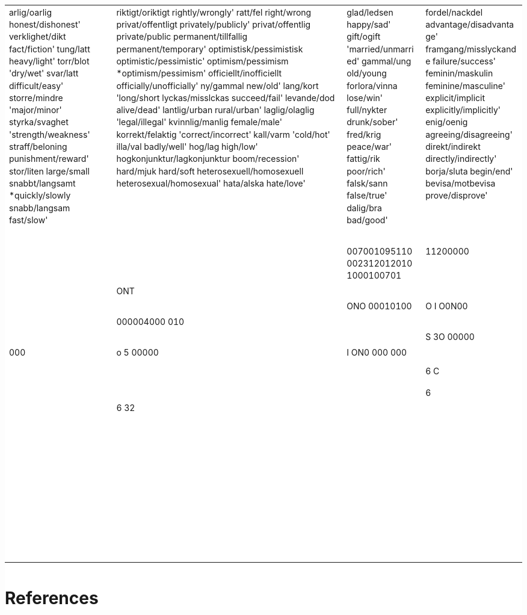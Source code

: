 <html><body><table><tr><td>arlig/oarlig honest/dishonest&#x27; verklighet/dikt fact/fiction&#x27; tung/latt heavy/light&#x27; torr/blot &#x27;dry/wet&#x27; svar/latt difficult/easy&#x27; storre/mindre &#x27;major/minor&#x27; styrka/svaghet &#x27;strength/weakness&#x27; straff/beloning punishment/reward&#x27; stor/liten large/small snabbt/langsamt *quickly/slowly snabb/langsam fast/slow&#x27;</td><td>riktigt/oriktigt rightly/wrongly&#x27; ratt/fel right/wrong privat/offentligt privately/publicly&#x27; privat/offentlig private/public permanent/tillfallig permanent/temporary&#x27; optimistisk/pessimistisk optimistic/pessimistic&#x27; optimism/pessimism *optimism/pessimism&#x27; officiellt/inofficiellt officially/unofficially&#x27; ny/gammal new/old&#x27; lang/kort &#x27;long/short lyckas/misslckas succeed/fail&#x27; levande/dod alive/dead&#x27; lantlig/urban rural/urban&#x27; laglig/olaglig &#x27;legal/illegal&#x27; kvinnlig/manlig female/male&#x27; korrekt/felaktig &#x27;correct/incorrect&#x27; kall/varm &#x27;cold/hot&#x27; illa/val badly/well&#x27; hog/lag high/low&#x27; hogkonjunktur/lagkonjunktur boom/recession&#x27; hard/mjuk hard/soft heterosexuell/homosexuell heterosexual/homosexual&#x27; hata/alska hate/love&#x27;</td><td>glad/ledsen happy/sad&#x27; gift/ogift &#x27;married/unmarried&#x27; gammal/ung old/young forlora/vinna lose/win&#x27; full/nykter drunk/sober&#x27; fred/krig peace/war&#x27; fattig/rik poor/rich&#x27; falsk/sann false/true&#x27; dalig/bra bad/good&#x27;</td><td>fordel/nackdel advantage/disadvantage&#x27; framgang/misslyckande failure/success&#x27; feminin/maskulin feminine/masculine&#x27; explicit/implicit explicitly/implicitly&#x27; enig/oenig agreeing/disagreeing&#x27; direkt/indirekt directly/indirectly&#x27; borja/sluta begin/end&#x27; bevisa/motbevisa prove/disprove&#x27;</td></tr><tr><td></td><td></td><td></td><td></td></tr><tr><td></td><td></td><td></td><td></td></tr><tr><td></td><td></td><td></td><td></td></tr><tr><td></td><td></td><td></td><td></td></tr><tr><td></td><td></td><td></td><td></td></tr><tr><td></td><td></td><td>0070010951100023120120101000100701</td><td>11200000</td></tr><tr><td></td><td>ONT</td><td></td><td></td></tr><tr><td></td><td></td><td>ONO 00010100</td><td>O I O0N00</td></tr><tr><td></td><td>000004000 010</td><td></td><td></td></tr><tr><td></td><td></td><td></td><td>S 3O 00000</td></tr><tr><td>000</td><td>o 5 00000</td><td>I ON0 000 000</td><td></td></tr><tr><td></td><td></td><td></td><td></td></tr><tr><td></td><td></td><td></td><td>6 C</td></tr><tr><td></td><td></td><td></td><td></td></tr><tr><td></td><td></td><td></td><td></td></tr><tr><td></td><td></td><td></td><td>6</td></tr><tr><td></td><td>6 32</td><td></td><td></td></tr><tr><td></td><td></td><td></td><td></td></tr><tr><td></td><td></td><td></td><td></td></tr><tr><td></td><td></td><td></td><td></td></tr><tr><td></td><td></td><td></td><td></td></tr><tr><td></td><td></td><td></td><td></td></tr><tr><td></td><td></td><td></td><td></td></tr><tr><td></td><td></td><td></td><td></td></tr><tr><td></td><td></td><td></td><td></td></tr><tr><td></td><td></td><td></td><td></td></tr><tr><td></td><td></td><td></td><td></td></tr><tr><td></td><td></td><td></td><td></td></tr><tr><td></td><td></td><td></td><td></td></tr><tr><td></td><td></td><td></td><td></td></tr><tr><td></td><td></td><td></td><td></td></tr><tr><td></td><td></td><td></td><td></td></tr><tr><td></td><td></td><td></td><td></td></tr><tr><td></td><td></td><td></td><td></td></tr><tr><td></td><td></td><td></td><td></td></tr><tr><td></td><td></td><td></td><td></td></tr><tr><td></td><td></td><td></td><td></td></tr><tr><td></td><td></td><td></td><td></td></tr><tr><td></td><td></td><td></td><td></td></tr><tr><td></td><td></td><td></td><td></td></tr><tr><td></td><td></td><td></td><td></td></tr><tr><td></td><td></td><td></td><td></td></tr><tr><td></td><td></td><td></td><td></td></tr><tr><td></td><td></td><td></td><td></td></tr><tr><td></td><td></td><td></td><td></td></tr><tr><td></td><td></td><td></td><td></td></tr><tr><td></td><td></td><td></td><td></td></tr><tr><td></td><td></td><td></td><td></td></tr><tr><td></td><td></td><td></td><td></td></tr><tr><td></td><td></td><td></td><td></td></tr><tr><td></td><td></td><td></td><td></td></tr><tr><td></td><td></td><td></td><td></td></tr><tr><td></td><td></td><td></td><td></td></tr><tr><td></td><td></td><td></td><td></td></tr><tr><td></td><td></td><td></td><td></td></tr><tr><td></td><td></td><td></td><td></td></tr><tr><td></td><td></td><td></td><td></td></tr><tr><td></td><td></td><td></td><td></td></tr><tr><td></td><td></td><td></td><td></td></tr><tr><td></td><td></td><td></td><td></td></tr><tr><td></td><td></td><td></td><td></td></tr><tr><td></td><td></td><td></td><td></td></tr><tr><td></td><td></td><td></td><td></td></tr></table></body></html>

# References
